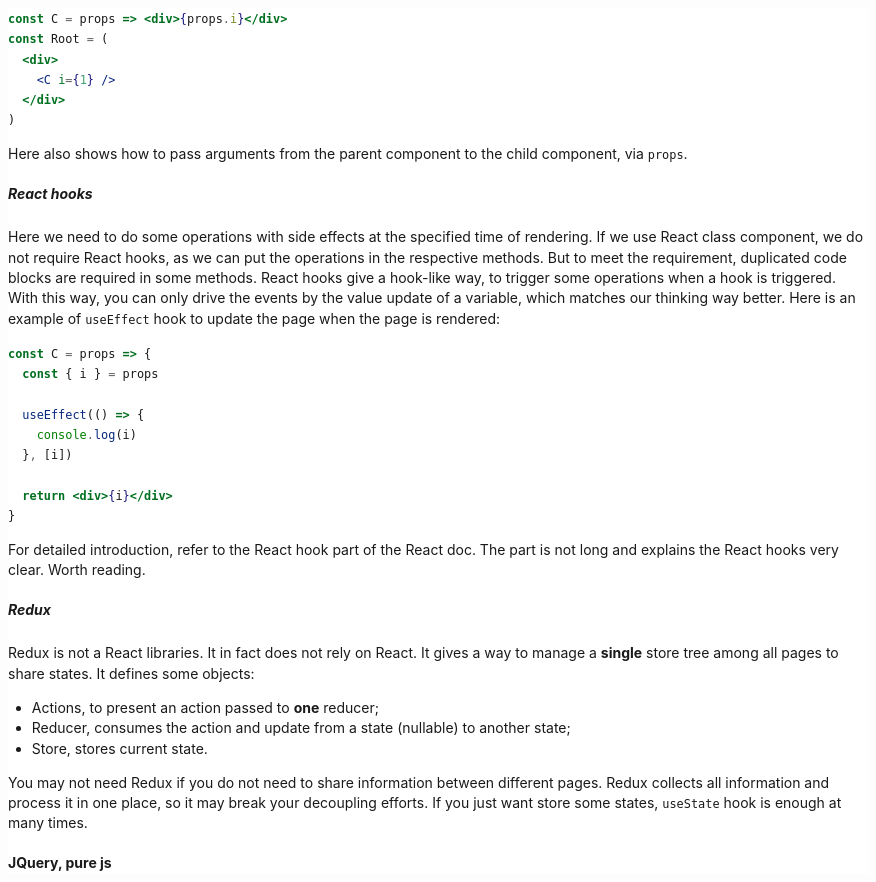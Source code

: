 ```jsx
const C = props => <div>{props.i}</div>
const Root = (
  <div>
    <C i={1} />
  </div>
)
```

Here also shows how to pass arguments from the parent component to the child component, via `props`.

##### React hooks

Here we need to do some operations with side effects at the specified time of rendering.
If we use React class component, we do not require React hooks, as we can put the operations in the respective methods.
But to meet the requirement, duplicated code blocks are required in some methods.
React hooks give a hook-like way, to trigger some operations when a hook is triggered.
With this way, you can only drive the events by the value update of a variable, which matches our thinking way better.
Here is an example of `useEffect` hook to update the page when the page is rendered:

```jsx
const C = props => {
  const { i } = props

  useEffect(() => {
    console.log(i)
  }, [i])

  return <div>{i}</div>
}
```

For detailed introduction, refer to the React hook part of the React doc.
The part is not long and explains the React hooks very clear.
Worth reading.

##### Redux

Redux is not a React libraries. It in fact does not rely on React.
It gives a way to manage a **single** store tree among all pages to share states.
It defines some objects:

- Actions, to present an action passed to **one** reducer;
- Reducer, consumes the action and update from a state (nullable) to another state;
- Store, stores current state.

You may not need Redux if you do not need to share information between different pages.
Redux collects all information and process it in one place, so it may break your decoupling efforts.
If you just want store some states, `useState` hook is enough at many times.

#### JQuery, pure js
